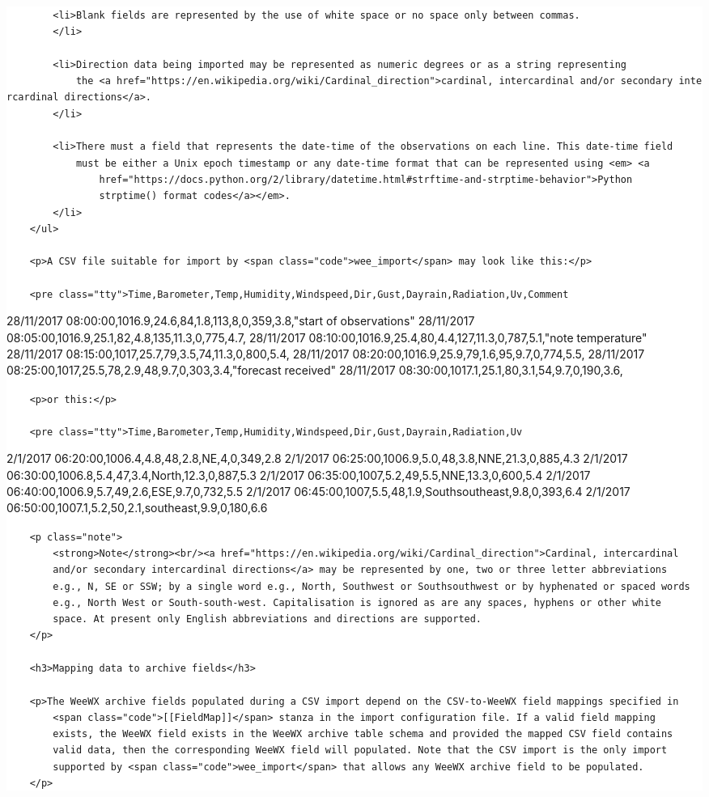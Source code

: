             <li>Blank fields are represented by the use of white space or no space only between commas.
            </li>

            <li>Direction data being imported may be represented as numeric degrees or as a string representing
                the <a href="https://en.wikipedia.org/wiki/Cardinal_direction">cardinal, intercardinal and/or secondary intercardinal directions</a>.
            </li>

            <li>There must a field that represents the date-time of the observations on each line. This date-time field
                must be either a Unix epoch timestamp or any date-time format that can be represented using <em> <a
                    href="https://docs.python.org/2/library/datetime.html#strftime-and-strptime-behavior">Python
                    strptime() format codes</a></em>.
            </li>
        </ul>

        <p>A CSV file suitable for import by <span class="code">wee_import</span> may look like this:</p>

        <pre class="tty">Time,Barometer,Temp,Humidity,Windspeed,Dir,Gust,Dayrain,Radiation,Uv,Comment
28/11/2017 08:00:00,1016.9,24.6,84,1.8,113,8,0,359,3.8,"start of observations"
28/11/2017 08:05:00,1016.9,25.1,82,4.8,135,11.3,0,775,4.7,
28/11/2017 08:10:00,1016.9,25.4,80,4.4,127,11.3,0,787,5.1,"note temperature"
28/11/2017 08:15:00,1017,25.7,79,3.5,74,11.3,0,800,5.4,
28/11/2017 08:20:00,1016.9,25.9,79,1.6,95,9.7,0,774,5.5,
28/11/2017 08:25:00,1017,25.5,78,2.9,48,9.7,0,303,3.4,"forecast received"
28/11/2017 08:30:00,1017.1,25.1,80,3.1,54,9.7,0,190,3.6,</pre>

        <p>or this:</p>

        <pre class="tty">Time,Barometer,Temp,Humidity,Windspeed,Dir,Gust,Dayrain,Radiation,Uv
2/1/2017 06:20:00,1006.4,4.8,48,2.8,NE,4,0,349,2.8
2/1/2017 06:25:00,1006.9,5.0,48,3.8,NNE,21.3,0,885,4.3
2/1/2017 06:30:00,1006.8,5.4,47,3.4,North,12.3,0,887,5.3
2/1/2017 06:35:00,1007,5.2,49,5.5,NNE,13.3,0,600,5.4
2/1/2017 06:40:00,1006.9,5.7,49,2.6,ESE,9.7,0,732,5.5
2/1/2017 06:45:00,1007,5.5,48,1.9,Southsoutheast,9.8,0,393,6.4
2/1/2017 06:50:00,1007.1,5.2,50,2.1,southeast,9.9,0,180,6.6</pre>

        <p class="note">
            <strong>Note</strong><br/><a href="https://en.wikipedia.org/wiki/Cardinal_direction">Cardinal, intercardinal
            and/or secondary intercardinal directions</a> may be represented by one, two or three letter abbreviations
            e.g., N, SE or SSW; by a single word e.g., North, Southwest or Southsouthwest or by hyphenated or spaced words
            e.g., North West or South-south-west. Capitalisation is ignored as are any spaces, hyphens or other white
            space. At present only English abbreviations and directions are supported.
        </p>

        <h3>Mapping data to archive fields</h3>

        <p>The WeeWX archive fields populated during a CSV import depend on the CSV-to-WeeWX field mappings specified in
            <span class="code">[[FieldMap]]</span> stanza in the import configuration file. If a valid field mapping
            exists, the WeeWX field exists in the WeeWX archive table schema and provided the mapped CSV field contains
            valid data, then the corresponding WeeWX field will populated. Note that the CSV import is the only import
            supported by <span class="code">wee_import</span> that allows any WeeWX archive field to be populated.
        </p>
